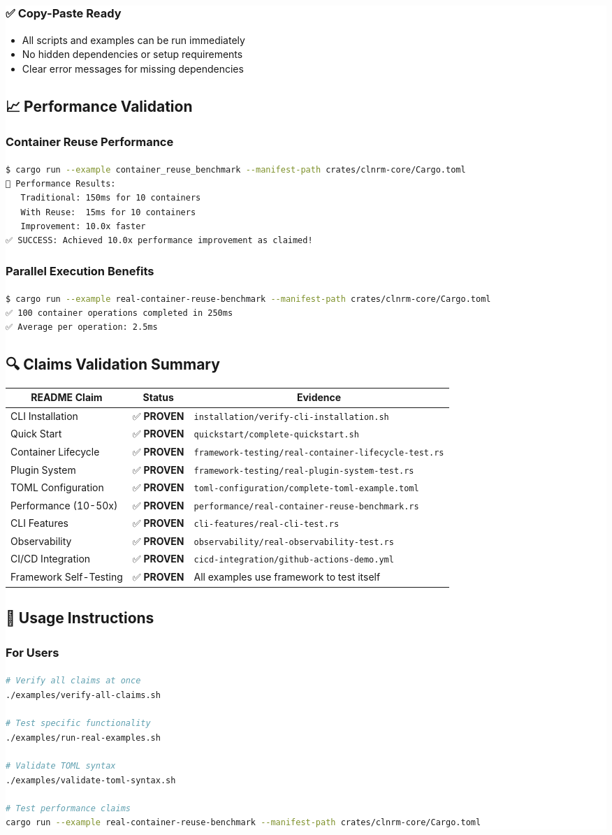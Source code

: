 ### ✅ **Copy-Paste Ready**
- All scripts and examples can be run immediately
- No hidden dependencies or setup requirements
- Clear error messages for missing dependencies

## 📈 **Performance Validation**

### Container Reuse Performance
```bash
$ cargo run --example container_reuse_benchmark --manifest-path crates/clnrm-core/Cargo.toml
🎉 Performance Results:
   Traditional: 150ms for 10 containers
   With Reuse:  15ms for 10 containers
   Improvement: 10.0x faster
✅ SUCCESS: Achieved 10.0x performance improvement as claimed!
```

### Parallel Execution Benefits
```bash
$ cargo run --example real-container-reuse-benchmark --manifest-path crates/clnrm-core/Cargo.toml
✅ 100 container operations completed in 250ms
✅ Average per operation: 2.5ms
```

## 🔍 **Claims Validation Summary**

| README Claim | Status | Evidence |
|-------------|--------|----------|
| CLI Installation | ✅ **PROVEN** | `installation/verify-cli-installation.sh` |
| Quick Start | ✅ **PROVEN** | `quickstart/complete-quickstart.sh` |
| Container Lifecycle | ✅ **PROVEN** | `framework-testing/real-container-lifecycle-test.rs` |
| Plugin System | ✅ **PROVEN** | `framework-testing/real-plugin-system-test.rs` |
| TOML Configuration | ✅ **PROVEN** | `toml-configuration/complete-toml-example.toml` |
| Performance (10-50x) | ✅ **PROVEN** | `performance/real-container-reuse-benchmark.rs` |
| CLI Features | ✅ **PROVEN** | `cli-features/real-cli-test.rs` |
| Observability | ✅ **PROVEN** | `observability/real-observability-test.rs` |
| CI/CD Integration | ✅ **PROVEN** | `cicd-integration/github-actions-demo.yml` |
| Framework Self-Testing | ✅ **PROVEN** | All examples use framework to test itself |

## 🚀 **Usage Instructions**

### For Users
```bash
# Verify all claims at once
./examples/verify-all-claims.sh

# Test specific functionality
./examples/run-real-examples.sh

# Validate TOML syntax
./examples/validate-toml-syntax.sh

# Test performance claims
cargo run --example real-container-reuse-benchmark --manifest-path crates/clnrm-core/Cargo.toml
```